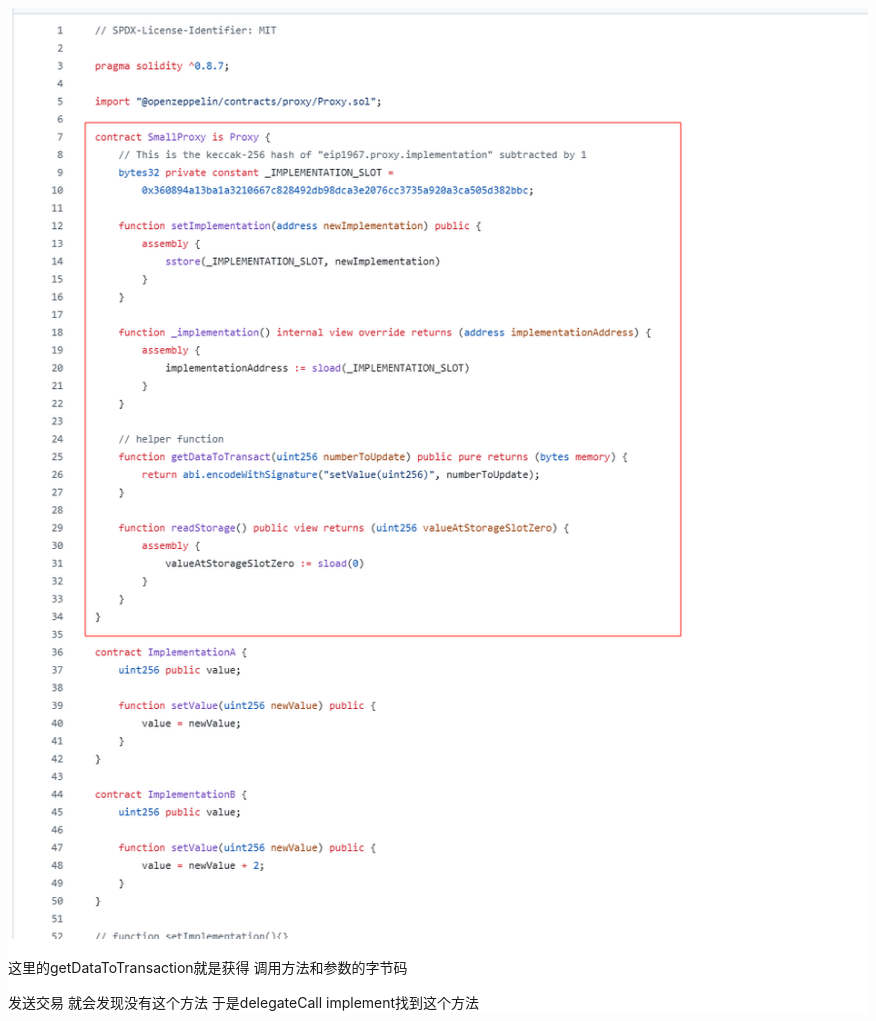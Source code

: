 ![img](./.Chainlink%E5%85%A5%E9%97%A8%E8%A7%86%E9%A2%91.assets/1738298295982-8f36d392-7a7d-4d61-8470-175b8ff2d3fe.png)

这里的getDataToTransaction就是获得 调用方法和参数的字节码 

发送交易 就会发现没有这个方法 于是delegateCall  implement找到这个方法
